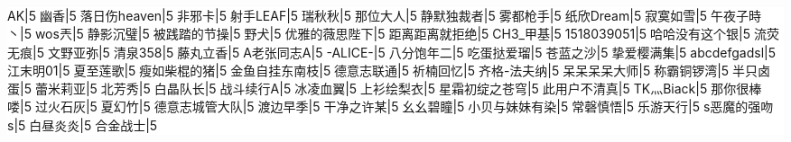 AK|5
幽香|5
落日伤heaven|5
非邪卡|5
射手LEAF|5
瑞秋秋|5
那位大人|5
静默独裁者|5
雾都枪手|5
纸欣Dream|5
寂寞如雪|5
午夜子時丶|5
wos兲|5
静影沉璧|5
被践踏的节操|5
野犬|5
优雅的薇思陛下|5
距离距离就拒绝|5
CH3_甲基|5
1518039051|5
哈哈没有这个银|5
流荧无痕|5
文野亚弥|5
清泉358|5
藤丸立香|5
A老张同志A|5
-ALICE-|5
八分饱年二|5
吃蛋挞爱瑠|5
苍蓝之沙|5
挚爱樱满集|5
abcdefgadsl|5
江末明01|5
夏至莲歌|5
瘦如柴棍的猪|5
金鱼自挂东南枝|5
德意志联通|5
祈楠回忆|5
齐格-法夫纳|5
呆呆呆呆大师|5
称霸铜锣湾|5
半只卤蛋|5
蕾米莉亚|5
北芳秀|5
白晶队长|5
战斗续行A|5
冰凌血翼|5
上衫绘梨衣|5
星霜初绽之苍穹|5
此用户不清真|5
TK灬Biack|5
那你很棒喽|5
过火石灰|5
夏幻竹|5
德意志城管大队|5
渡边早季|5
干净之许某|5
幺幺碧瞳|5
小贝与妹妹有染|5
常磬慎悟|5
乐游天行|5
s恶魔的强吻s|5
白昼炎炎|5
合金战士|5
